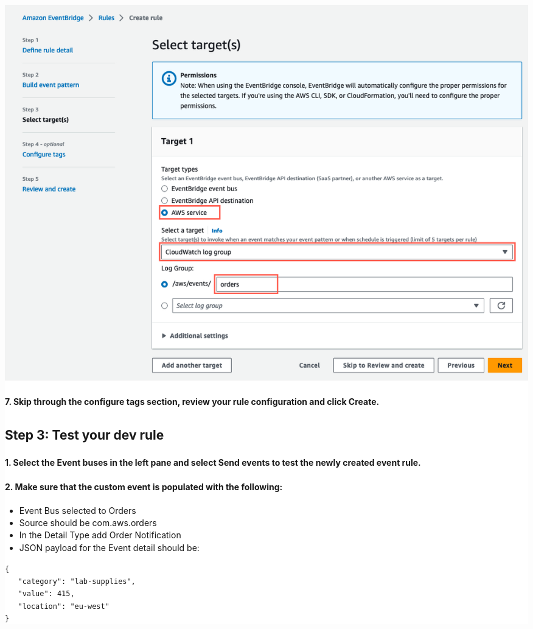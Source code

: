 ![Alt text](./assets/image-3.png)

#### 7. Skip through the configure tags section, review your rule configuration and click Create.

## Step 3: Test your dev rule

#### 1. Select the Event buses in the left pane and select Send events to test the newly created event rule.

#### 2. Make sure that the custom event is populated with the following:

- Event Bus selected to Orders
- Source should be com.aws.orders
- In the Detail Type add Order Notification
- JSON payload for the Event detail should be:

```
{
   "category": "lab-supplies",
   "value": 415,
   "location": "eu-west"
}

```
